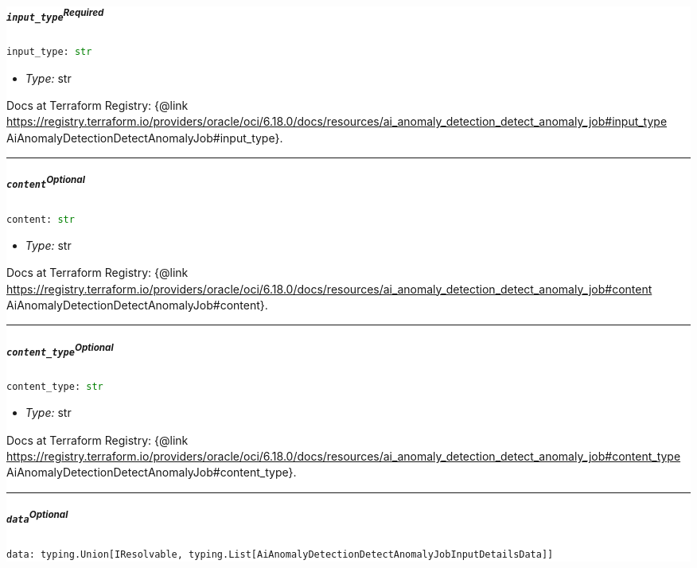 
##### `input_type`<sup>Required</sup> <a name="input_type" id="rhizo-co-terraform-provider-oci.aiAnomalyDetectionDetectAnomalyJob.AiAnomalyDetectionDetectAnomalyJobInputDetails.property.inputType"></a>

```python
input_type: str
```

- *Type:* str

Docs at Terraform Registry: {@link https://registry.terraform.io/providers/oracle/oci/6.18.0/docs/resources/ai_anomaly_detection_detect_anomaly_job#input_type AiAnomalyDetectionDetectAnomalyJob#input_type}.

---

##### `content`<sup>Optional</sup> <a name="content" id="rhizo-co-terraform-provider-oci.aiAnomalyDetectionDetectAnomalyJob.AiAnomalyDetectionDetectAnomalyJobInputDetails.property.content"></a>

```python
content: str
```

- *Type:* str

Docs at Terraform Registry: {@link https://registry.terraform.io/providers/oracle/oci/6.18.0/docs/resources/ai_anomaly_detection_detect_anomaly_job#content AiAnomalyDetectionDetectAnomalyJob#content}.

---

##### `content_type`<sup>Optional</sup> <a name="content_type" id="rhizo-co-terraform-provider-oci.aiAnomalyDetectionDetectAnomalyJob.AiAnomalyDetectionDetectAnomalyJobInputDetails.property.contentType"></a>

```python
content_type: str
```

- *Type:* str

Docs at Terraform Registry: {@link https://registry.terraform.io/providers/oracle/oci/6.18.0/docs/resources/ai_anomaly_detection_detect_anomaly_job#content_type AiAnomalyDetectionDetectAnomalyJob#content_type}.

---

##### `data`<sup>Optional</sup> <a name="data" id="rhizo-co-terraform-provider-oci.aiAnomalyDetectionDetectAnomalyJob.AiAnomalyDetectionDetectAnomalyJobInputDetails.property.data"></a>

```python
data: typing.Union[IResolvable, typing.List[AiAnomalyDetectionDetectAnomalyJobInputDetailsData]]
```
